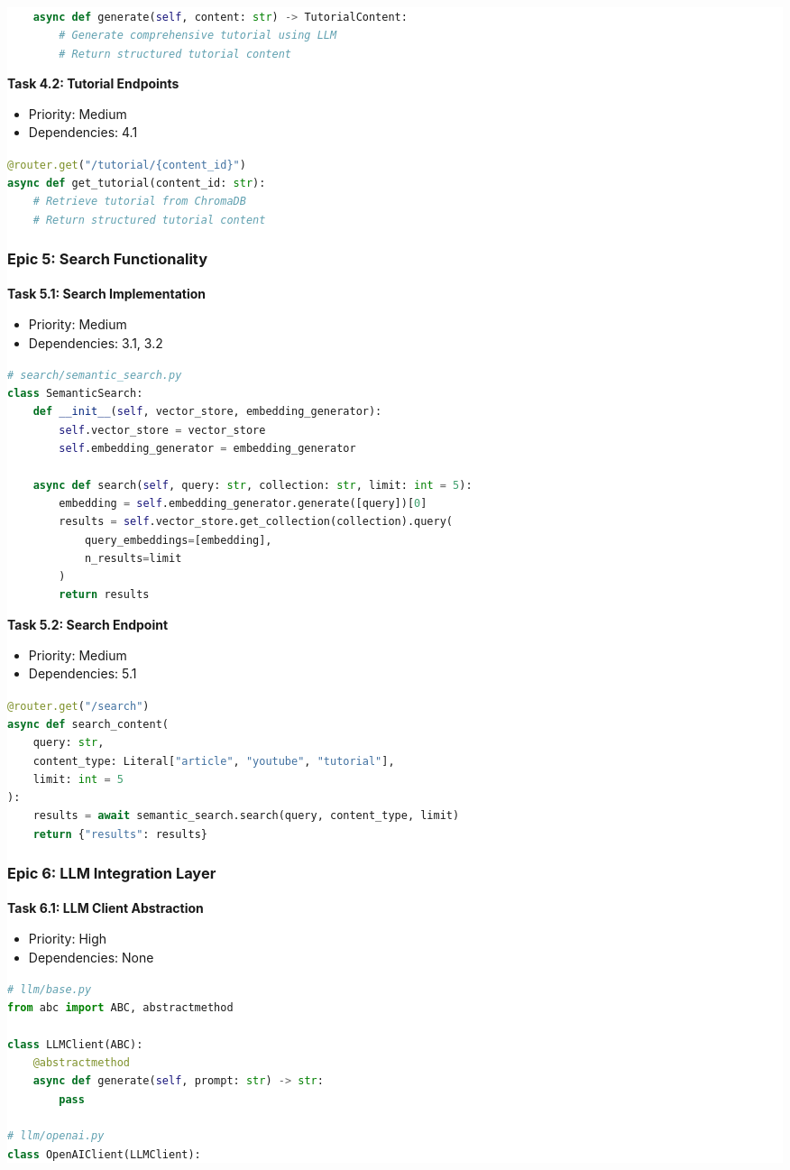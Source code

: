 ```python
    async def generate(self, content: str) -> TutorialContent:
        # Generate comprehensive tutorial using LLM
        # Return structured tutorial content
```

**Task 4.2: Tutorial Endpoints**
- Priority: Medium
- Dependencies: 4.1
```python
@router.get("/tutorial/{content_id}")
async def get_tutorial(content_id: str):
    # Retrieve tutorial from ChromaDB
    # Return structured tutorial content
```

### Epic 5: Search Functionality

**Task 5.1: Search Implementation**
- Priority: Medium
- Dependencies: 3.1, 3.2
```python
# search/semantic_search.py
class SemanticSearch:
    def __init__(self, vector_store, embedding_generator):
        self.vector_store = vector_store
        self.embedding_generator = embedding_generator

    async def search(self, query: str, collection: str, limit: int = 5):
        embedding = self.embedding_generator.generate([query])[0]
        results = self.vector_store.get_collection(collection).query(
            query_embeddings=[embedding],
            n_results=limit
        )
        return results
```

**Task 5.2: Search Endpoint**
- Priority: Medium
- Dependencies: 5.1
```python
@router.get("/search")
async def search_content(
    query: str,
    content_type: Literal["article", "youtube", "tutorial"],
    limit: int = 5
):
    results = await semantic_search.search(query, content_type, limit)
    return {"results": results}
```

### Epic 6: LLM Integration Layer

**Task 6.1: LLM Client Abstraction**
- Priority: High
- Dependencies: None
```python
# llm/base.py
from abc import ABC, abstractmethod

class LLMClient(ABC):
    @abstractmethod
    async def generate(self, prompt: str) -> str:
        pass

# llm/openai.py
class OpenAIClient(LLMClient):
```
